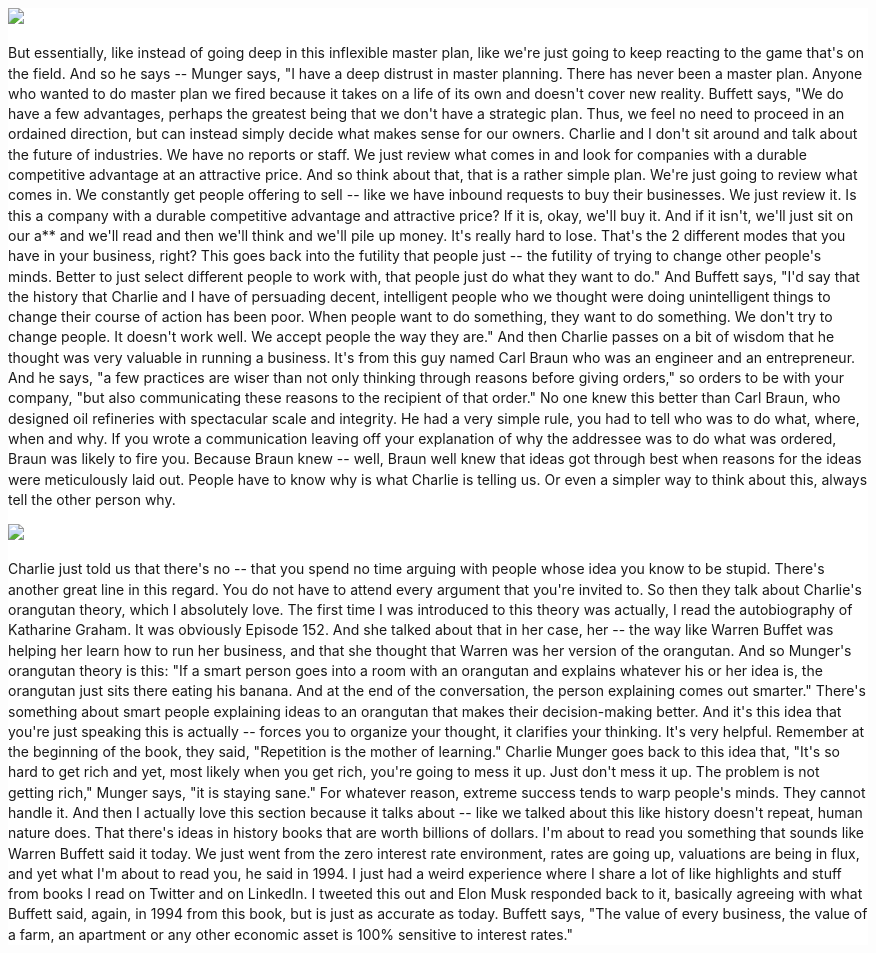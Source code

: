 ![](https://www.foundersnotes.com/static/images/new_icons/chevron-down-alt-thin.svg)

But essentially, like instead of going deep in this inflexible master plan, like we're just going to keep reacting to the game that's on the field. And so he says -- Munger says, "I have a deep distrust in master planning. There has never been a master plan. Anyone who wanted to do master plan we fired because it takes on a life of its own and doesn't cover new reality. Buffett says, "We do have a few advantages, perhaps the greatest being that we don't have a strategic plan. Thus, we feel no need to proceed in an ordained direction, but can instead simply decide what makes sense for our owners. Charlie and I don't sit around and talk about the future of industries. We have no reports or staff. We just review what comes in and look for companies with a durable competitive advantage at an attractive price. And so think about that, that is a rather simple plan. We're just going to review what comes in. We constantly get people offering to sell -- like we have inbound requests to buy their businesses. We just review it. Is this a company with a durable competitive advantage and attractive price? If it is, okay, we'll buy it. And if it isn't, we'll just sit on our a** and we'll read and then we'll think and we'll pile up money. It's really hard to lose. That's the 2 different modes that you have in your business, right? This goes back into the futility that people just -- the futility of trying to change other people's minds. Better to just select different people to work with, that people just do what they want to do." And Buffett says, "I'd say that the history that Charlie and I have of persuading decent, intelligent people who we thought were doing unintelligent things to change their course of action has been poor. When people want to do something, they want to do something. We don't try to change people. It doesn't work well. We accept people the way they are." And then Charlie passes on a bit of wisdom that he thought was very valuable in running a business. It's from this guy named Carl Braun who was an engineer and an entrepreneur. And he says, "a few practices are wiser than not only thinking through reasons before giving orders," so orders to be with your company, "but also communicating these reasons to the recipient of that order." No one knew this better than Carl Braun, who designed oil refineries with spectacular scale and integrity. He had a very simple rule, you had to tell who was to do what, where, when and why. If you wrote a communication leaving off your explanation of why the addressee was to do what was ordered, Braun was likely to fire you. Because Braun knew -- well, Braun well knew that ideas got through best when reasons for the ideas were meticulously laid out. People have to know why is what Charlie is telling us. Or even a simpler way to think about this, always tell the other person why.

![](https://www.foundersnotes.com/static/images/new_icons/chevron-down-alt-thin.svg)

Charlie just told us that there's no -- that you spend no time arguing with people whose idea you know to be stupid. There's another great line in this regard. You do not have to attend every argument that you're invited to. So then they talk about Charlie's orangutan theory, which I absolutely love. The first time I was introduced to this theory was actually, I read the autobiography of Katharine Graham. It was obviously Episode 152. And she talked about that in her case, her -- the way like Warren Buffet was helping her learn how to run her business, and that she thought that Warren was her version of the orangutan. And so Munger's orangutan theory is this: "If a smart person goes into a room with an orangutan and explains whatever his or her idea is, the orangutan just sits there eating his banana. And at the end of the conversation, the person explaining comes out smarter." There's something about smart people explaining ideas to an orangutan that makes their decision-making better. And it's this idea that you're just speaking this is actually -- forces you to organize your thought, it clarifies your thinking. It's very helpful. Remember at the beginning of the book, they said, "Repetition is the mother of learning." Charlie Munger goes back to this idea that, "It's so hard to get rich and yet, most likely when you get rich, you're going to mess it up. Just don't mess it up. The problem is not getting rich," Munger says, "it is staying sane." For whatever reason, extreme success tends to warp people's minds. They cannot handle it. And then I actually love this section because it talks about -- like we talked about this like history doesn't repeat, human nature does. That there's ideas in history books that are worth billions of dollars. I'm about to read you something that sounds like Warren Buffett said it today. We just went from the zero interest rate environment, rates are going up, valuations are being in flux, and yet what I'm about to read you, he said in 1994. I just had a weird experience where I share a lot of like highlights and stuff from books I read on Twitter and on LinkedIn. I tweeted this out and Elon Musk responded back to it, basically agreeing with what Buffett said, again, in 1994 from this book, but is just as accurate as today. Buffett says, "The value of every business, the value of a farm, an apartment or any other economic asset is 100% sensitive to interest rates."
